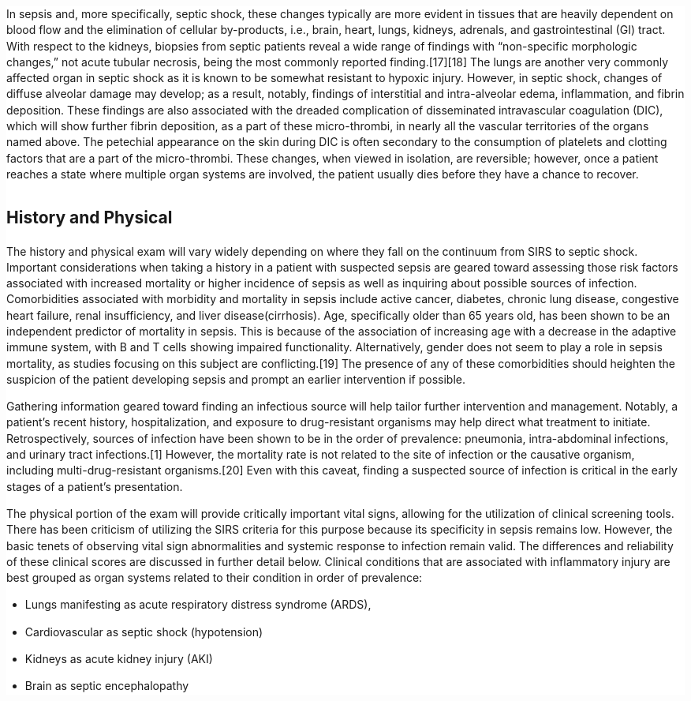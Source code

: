 In sepsis and, more specifically, septic shock, these changes typically are more evident in tissues that are heavily dependent on blood flow and the elimination of cellular by-products, i.e., brain, heart, lungs, kidneys, adrenals, and gastrointestinal (GI) tract. With respect to the kidneys, biopsies from septic patients reveal a wide range of findings with “non-specific morphologic changes,” not acute tubular necrosis, being the most commonly reported finding.[17][18] The lungs are another very commonly affected organ in septic shock as it is known to be somewhat resistant to hypoxic injury. However, in septic shock, changes of diffuse alveolar damage may develop; as a result, notably, findings of interstitial and intra-alveolar edema, inflammation, and fibrin deposition. These findings are also associated with the dreaded complication of disseminated intravascular coagulation (DIC), which will show further fibrin deposition, as a part of these micro-thrombi, in nearly all the vascular territories of the organs named above. The petechial appearance on the skin during DIC is often secondary to the consumption of platelets and clotting factors that are a part of the micro-thrombi. These changes, when viewed in isolation, are reversible; however, once a patient reaches a state where multiple organ systems are involved, the patient usually dies before they have a chance to recover.

## History and Physical

The history and physical exam will vary widely depending on where they fall on the continuum from SIRS to septic shock. Important considerations when taking a history in a patient with suspected sepsis are geared toward assessing those risk factors associated with increased mortality or higher incidence of sepsis as well as inquiring about possible sources of infection. Comorbidities associated with morbidity and mortality in sepsis include active cancer, diabetes, chronic lung disease, congestive heart failure, renal insufficiency, and liver disease(cirrhosis). Age, specifically older than 65 years old, has been shown to be an independent predictor of mortality in sepsis. This is because of the association of increasing age with a decrease in the adaptive immune system, with B and T cells showing impaired functionality. Alternatively, gender does not seem to play a role in sepsis mortality, as studies focusing on this subject are conflicting.[19] The presence of any of these comorbidities should heighten the suspicion of the patient developing sepsis and prompt an earlier intervention if possible.

Gathering information geared toward finding an infectious source will help tailor further intervention and management. Notably, a patient’s recent history, hospitalization, and exposure to drug-resistant organisms may help direct what treatment to initiate. Retrospectively, sources of infection have been shown to be in the order of prevalence: pneumonia, intra-abdominal infections, and urinary tract infections.[1] However, the mortality rate is not related to the site of infection or the causative organism, including multi-drug-resistant organisms.[20] Even with this caveat, finding a suspected source of infection is critical in the early stages of a patient’s presentation.

The physical portion of the exam will provide critically important vital signs, allowing for the utilization of clinical screening tools. There has been criticism of utilizing the SIRS criteria for this purpose because its specificity in sepsis remains low. However, the basic tenets of observing vital sign abnormalities and systemic response to infection remain valid. The differences and reliability of these clinical scores are discussed in further detail below. Clinical conditions that are associated with inflammatory injury are best grouped as organ systems related to their condition in order of prevalence:

  * Lungs manifesting as acute respiratory distress syndrome (ARDS),

  * Cardiovascular as septic shock (hypotension)

  * Kidneys as acute kidney injury (AKI)

  * Brain as septic encephalopathy
